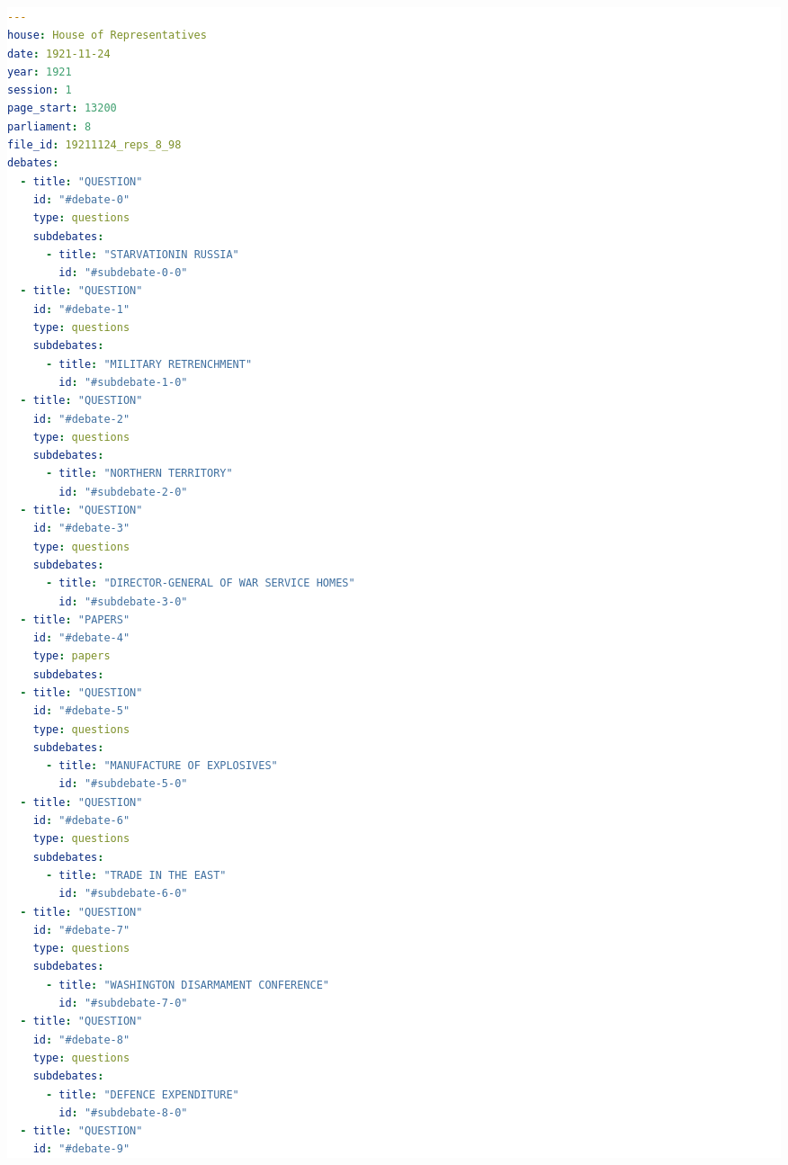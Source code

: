 ```yaml
---
house: House of Representatives
date: 1921-11-24
year: 1921
session: 1
page_start: 13200
parliament: 8
file_id: 19211124_reps_8_98
debates:
  - title: "QUESTION"
    id: "#debate-0"
    type: questions
    subdebates:
      - title: "STARVATIONIN RUSSIA"
        id: "#subdebate-0-0"
  - title: "QUESTION"
    id: "#debate-1"
    type: questions
    subdebates:
      - title: "MILITARY RETRENCHMENT"
        id: "#subdebate-1-0"
  - title: "QUESTION"
    id: "#debate-2"
    type: questions
    subdebates:
      - title: "NORTHERN TERRITORY"
        id: "#subdebate-2-0"
  - title: "QUESTION"
    id: "#debate-3"
    type: questions
    subdebates:
      - title: "DIRECTOR-GENERAL OF WAR SERVICE HOMES"
        id: "#subdebate-3-0"
  - title: "PAPERS"
    id: "#debate-4"
    type: papers
    subdebates:
  - title: "QUESTION"
    id: "#debate-5"
    type: questions
    subdebates:
      - title: "MANUFACTURE OF EXPLOSIVES"
        id: "#subdebate-5-0"
  - title: "QUESTION"
    id: "#debate-6"
    type: questions
    subdebates:
      - title: "TRADE IN THE EAST"
        id: "#subdebate-6-0"
  - title: "QUESTION"
    id: "#debate-7"
    type: questions
    subdebates:
      - title: "WASHINGTON DISARMAMENT CONFERENCE"
        id: "#subdebate-7-0"
  - title: "QUESTION"
    id: "#debate-8"
    type: questions
    subdebates:
      - title: "DEFENCE EXPENDITURE"
        id: "#subdebate-8-0"
  - title: "QUESTION"
    id: "#debate-9"
```